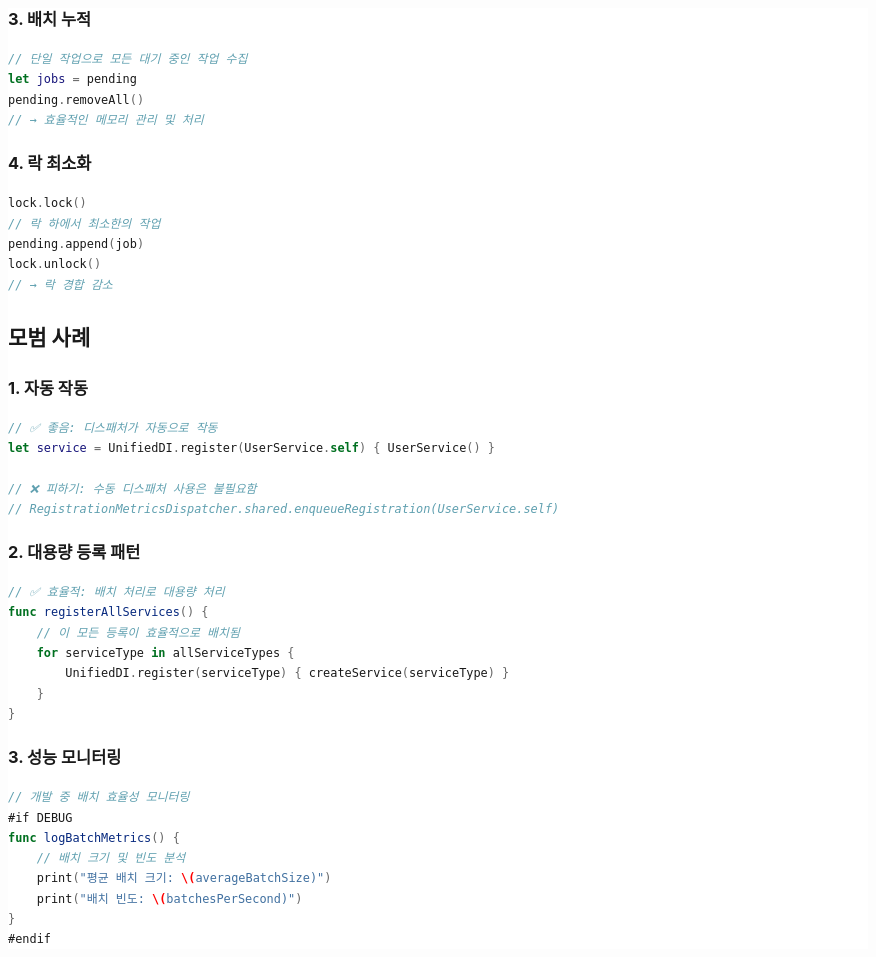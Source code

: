 ### 3. 배치 누적

```swift
// 단일 작업으로 모든 대기 중인 작업 수집
let jobs = pending
pending.removeAll()
// → 효율적인 메모리 관리 및 처리
```

### 4. 락 최소화

```swift
lock.lock()
// 락 하에서 최소한의 작업
pending.append(job)
lock.unlock()
// → 락 경합 감소
```

## 모범 사례

### 1. 자동 작동

```swift
// ✅ 좋음: 디스패처가 자동으로 작동
let service = UnifiedDI.register(UserService.self) { UserService() }

// ❌ 피하기: 수동 디스패처 사용은 불필요함
// RegistrationMetricsDispatcher.shared.enqueueRegistration(UserService.self)
```

### 2. 대용량 등록 패턴

```swift
// ✅ 효율적: 배치 처리로 대용량 처리
func registerAllServices() {
    // 이 모든 등록이 효율적으로 배치됨
    for serviceType in allServiceTypes {
        UnifiedDI.register(serviceType) { createService(serviceType) }
    }
}
```

### 3. 성능 모니터링

```swift
// 개발 중 배치 효율성 모니터링
#if DEBUG
func logBatchMetrics() {
    // 배치 크기 및 빈도 분석
    print("평균 배치 크기: \(averageBatchSize)")
    print("배치 빈도: \(batchesPerSecond)")
}
#endif
```
